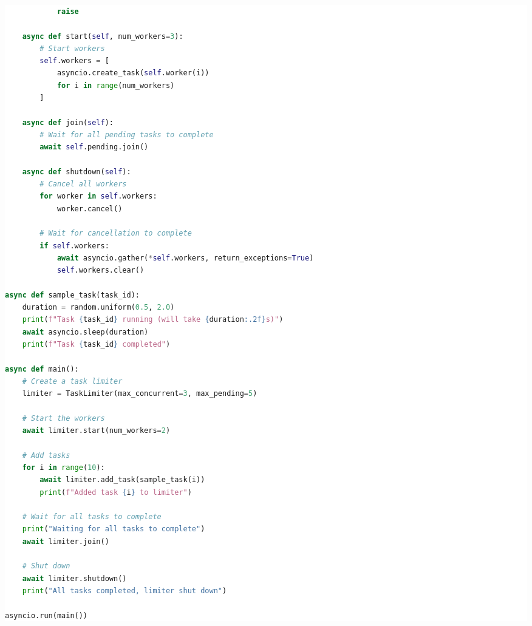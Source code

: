 ```python
            raise
    
    async def start(self, num_workers=3):
        # Start workers
        self.workers = [
            asyncio.create_task(self.worker(i))
            for i in range(num_workers)
        ]
    
    async def join(self):
        # Wait for all pending tasks to complete
        await self.pending.join()
    
    async def shutdown(self):
        # Cancel all workers
        for worker in self.workers:
            worker.cancel()
        
        # Wait for cancellation to complete
        if self.workers:
            await asyncio.gather(*self.workers, return_exceptions=True)
            self.workers.clear()

async def sample_task(task_id):
    duration = random.uniform(0.5, 2.0)
    print(f"Task {task_id} running (will take {duration:.2f}s)")
    await asyncio.sleep(duration)
    print(f"Task {task_id} completed")

async def main():
    # Create a task limiter
    limiter = TaskLimiter(max_concurrent=3, max_pending=5)
    
    # Start the workers
    await limiter.start(num_workers=2)
    
    # Add tasks
    for i in range(10):
        await limiter.add_task(sample_task(i))
        print(f"Added task {i} to limiter")
    
    # Wait for all tasks to complete
    print("Waiting for all tasks to complete")
    await limiter.join()
    
    # Shut down
    await limiter.shutdown()
    print("All tasks completed, limiter shut down")

asyncio.run(main())
```
